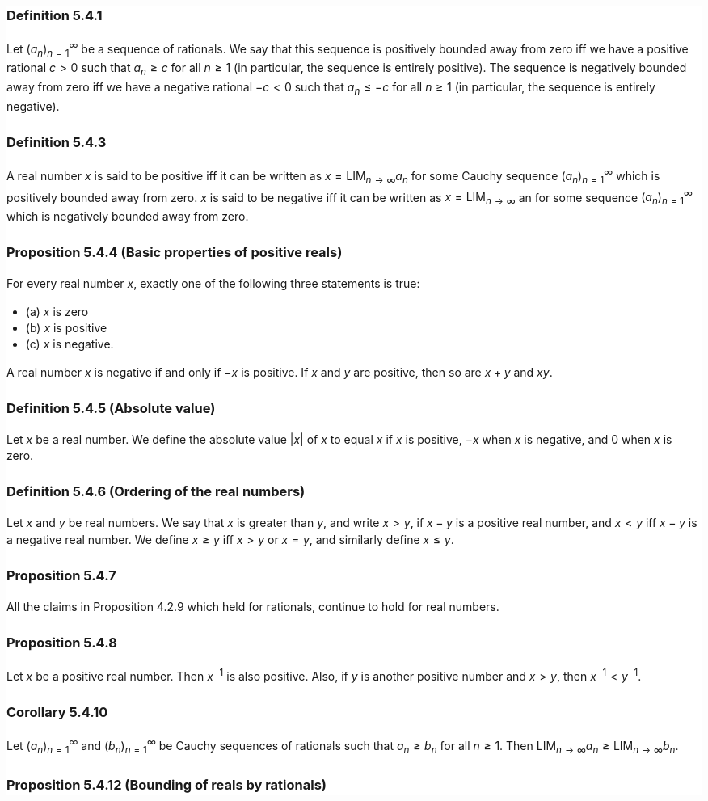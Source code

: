 ### Definition 5.4.1

Let $(a_n)^{\infty}_{n=1}$ be a sequence of rationals. We say that this sequence is positively bounded away from zero iff we have a positive rational $c > 0$ such that $a_n ≥ c$ for all $n ≥ 1$ (in particular, the sequence is entirely positive). The sequence is negatively bounded away from zero iff we have a negative rational $−c<0$ such that $a_n ≤−c$ for all $n≥1$ (in particular, the sequence is entirely negative).

### Definition 5.4.3

A real number $x$ is said to be positive iff it can be written as $x = \operatorname{LIM}_{n→∞} a_n$ for some Cauchy sequence $(a_n)^{\infty}_{n=1}$ which is positively bounded away from zero. $x$ is said to be negative iff it can be written as $x = \operatorname{LIM}_{n→∞}$ an for some sequence $(a_n)^{\infty}_{n=1}$ which is negatively bounded away from zero.

### Proposition 5.4.4 (Basic properties of positive reals)

For every real number $x$, exactly one of the following three statements is true:

- (a) $x$ is zero
- (b) $x$ is positive
- (c) $x$ is negative.

A real number $x$ is negative if and only if $−x$ is positive. If $x$ and $y$ are positive, then so are $x + y$ and $xy$.

### Definition 5.4.5 (Absolute value)

Let $x$ be a real number. We define the absolute value $|x|$ of $x$ to equal $x$ if $x$ is positive, $−x$ when $x$ is negative, and $0$ when $x$ is zero.

### Definition 5.4.6 (Ordering of the real numbers)

Let $x$ and $y$ be real numbers. We say that $x$ is greater than $y$, and write $x > y$, if $x−y$ is a positive real number, and $x < y$ iff $x − y$ is a negative real number. We define $x ≥ y$ iff $x > y$ or $x = y$, and similarly define $x ≤ y$.

### Proposition 5.4.7

All the claims in Proposition 4.2.9 which held for rationals, continue to hold for real numbers.

### Proposition 5.4.8

Let $x$ be a positive real number. Then $x^{-1}$ is also positive. Also, if $y$ is another positive number and $x > y$, then $x^{−1} < y^{−1}$.

### Corollary 5.4.10

Let $(a_n)^{∞}_{n=1}$ and $(b_n)^{∞}_{n=1}$ be Cauchy sequences of rationals such that $a_n ≥ b_n$ for all $n ≥ 1$. Then $\operatorname{LIM}_{n→∞} a_n ≥ \operatorname{LIM}_{n→∞} b_n$.

### Proposition 5.4.12 (Bounding of reals by rationals)
